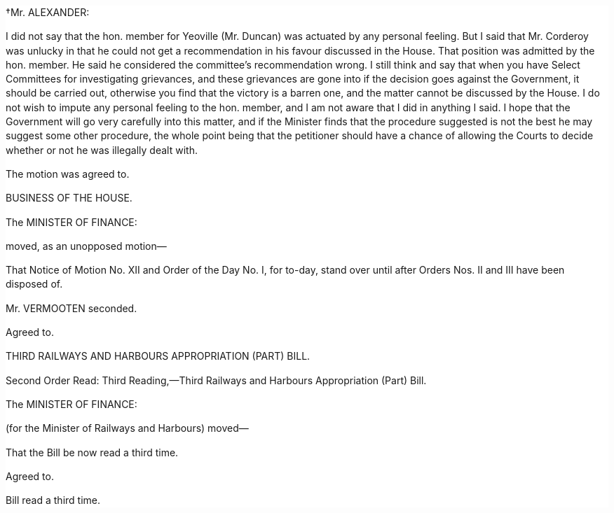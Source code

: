 <speech by="#alexander">

<from>&#x2020;Mr. <person refersTo="#hansard_za">ALEXANDER</person>:</from>

<p>I did not say that the hon. member for Yeoville (Mr. Duncan) was actuated by any personal feeling. But I said that Mr. Corderoy was unlucky in that he could not get a recommendation in his favour discussed in the House. That position was admitted by the hon. member. He said he considered the committee&#x2019;s recommendation wrong. I still think and say that when you have Select Committees for investigating grievances, and these grievances are gone into if the decision goes against the Government, it should be carried out, otherwise you find that the victory is a barren one, and the matter cannot be discussed by the House. I do not wish to impute any personal feeling to the hon. member, and I am not aware that I did in anything I said. I hope that the Government will go very carefully into this matter, and if the Minister finds that the procedure suggested is not the best he may suggest some other procedure, the whole point being that the petitioner should have a chance of allowing the Courts to decide whether or not he was illegally dealt with.</p>

<p>The motion was agreed to.</p>

</speech>

</debateSection>

<debateSection name="#business_of_the_house">

<heading>BUSINESS OF THE HOUSE.</heading>

<speech by="#minister_of_finance">

<from>The <person refersTo="#hansard_za">MINISTER OF FINANCE</person>:</from>

<p>moved, as an unopposed motion&#x2014;</p>

<block name="quote">That Notice of Motion No. XII and Order of the Day No. I, for to-day, stand over until after Orders Nos. II and III have been disposed of.</block>

<p>Mr. VERMOOTEN seconded.</p>

<p>Agreed to.</p>

</speech>

</debateSection>

<debateSection name="#third_railways_and_harbours_appropriation_(part)_bill">

<heading>THIRD RAILWAYS AND HARBOURS APPROPRIATION (PART) BILL.</heading>

<p>Second Order Read: Third Reading,&#x2014;Third Railways and Harbours Appropriation (Part) Bill.</p>

<speech by="#minister_of_finance">

<from>The <person refersTo="#hansard_za">MINISTER OF FINANCE</person>:</from>

<p>(for the Minister of Railways and Harbours) moved&#x2014;</p>

<block name="quote">That the Bill be now read a third time.</block>

<p>Agreed to.</p>

<p>Bill read a third time.</p>
